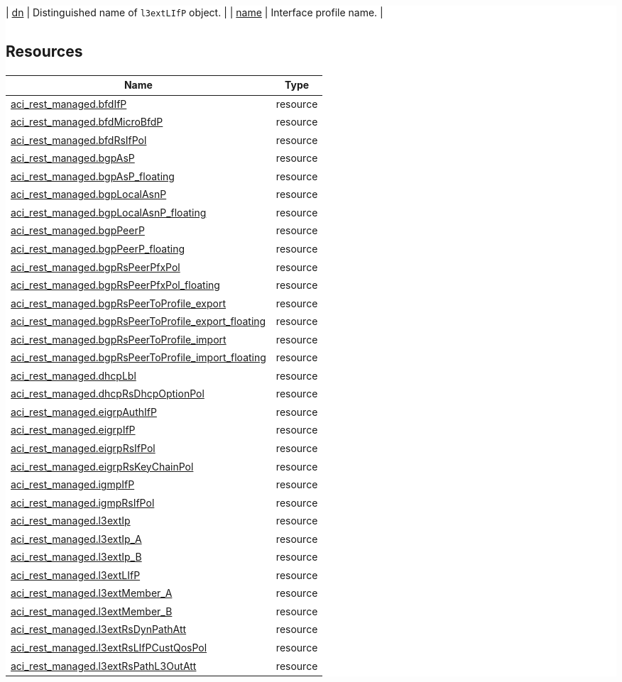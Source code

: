 | <a name="output_dn"></a> [dn](#output\_dn) | Distinguished name of `l3extLIfP` object. |
| <a name="output_name"></a> [name](#output\_name) | Interface profile name. |

## Resources

| Name | Type |
|------|------|
| [aci_rest_managed.bfdIfP](https://registry.terraform.io/providers/CiscoDevNet/aci/latest/docs/resources/rest_managed) | resource |
| [aci_rest_managed.bfdMicroBfdP](https://registry.terraform.io/providers/CiscoDevNet/aci/latest/docs/resources/rest_managed) | resource |
| [aci_rest_managed.bfdRsIfPol](https://registry.terraform.io/providers/CiscoDevNet/aci/latest/docs/resources/rest_managed) | resource |
| [aci_rest_managed.bgpAsP](https://registry.terraform.io/providers/CiscoDevNet/aci/latest/docs/resources/rest_managed) | resource |
| [aci_rest_managed.bgpAsP_floating](https://registry.terraform.io/providers/CiscoDevNet/aci/latest/docs/resources/rest_managed) | resource |
| [aci_rest_managed.bgpLocalAsnP](https://registry.terraform.io/providers/CiscoDevNet/aci/latest/docs/resources/rest_managed) | resource |
| [aci_rest_managed.bgpLocalAsnP_floating](https://registry.terraform.io/providers/CiscoDevNet/aci/latest/docs/resources/rest_managed) | resource |
| [aci_rest_managed.bgpPeerP](https://registry.terraform.io/providers/CiscoDevNet/aci/latest/docs/resources/rest_managed) | resource |
| [aci_rest_managed.bgpPeerP_floating](https://registry.terraform.io/providers/CiscoDevNet/aci/latest/docs/resources/rest_managed) | resource |
| [aci_rest_managed.bgpRsPeerPfxPol](https://registry.terraform.io/providers/CiscoDevNet/aci/latest/docs/resources/rest_managed) | resource |
| [aci_rest_managed.bgpRsPeerPfxPol_floating](https://registry.terraform.io/providers/CiscoDevNet/aci/latest/docs/resources/rest_managed) | resource |
| [aci_rest_managed.bgpRsPeerToProfile_export](https://registry.terraform.io/providers/CiscoDevNet/aci/latest/docs/resources/rest_managed) | resource |
| [aci_rest_managed.bgpRsPeerToProfile_export_floating](https://registry.terraform.io/providers/CiscoDevNet/aci/latest/docs/resources/rest_managed) | resource |
| [aci_rest_managed.bgpRsPeerToProfile_import](https://registry.terraform.io/providers/CiscoDevNet/aci/latest/docs/resources/rest_managed) | resource |
| [aci_rest_managed.bgpRsPeerToProfile_import_floating](https://registry.terraform.io/providers/CiscoDevNet/aci/latest/docs/resources/rest_managed) | resource |
| [aci_rest_managed.dhcpLbl](https://registry.terraform.io/providers/CiscoDevNet/aci/latest/docs/resources/rest_managed) | resource |
| [aci_rest_managed.dhcpRsDhcpOptionPol](https://registry.terraform.io/providers/CiscoDevNet/aci/latest/docs/resources/rest_managed) | resource |
| [aci_rest_managed.eigrpAuthIfP](https://registry.terraform.io/providers/CiscoDevNet/aci/latest/docs/resources/rest_managed) | resource |
| [aci_rest_managed.eigrpIfP](https://registry.terraform.io/providers/CiscoDevNet/aci/latest/docs/resources/rest_managed) | resource |
| [aci_rest_managed.eigrpRsIfPol](https://registry.terraform.io/providers/CiscoDevNet/aci/latest/docs/resources/rest_managed) | resource |
| [aci_rest_managed.eigrpRsKeyChainPol](https://registry.terraform.io/providers/CiscoDevNet/aci/latest/docs/resources/rest_managed) | resource |
| [aci_rest_managed.igmpIfP](https://registry.terraform.io/providers/CiscoDevNet/aci/latest/docs/resources/rest_managed) | resource |
| [aci_rest_managed.igmpRsIfPol](https://registry.terraform.io/providers/CiscoDevNet/aci/latest/docs/resources/rest_managed) | resource |
| [aci_rest_managed.l3extIp](https://registry.terraform.io/providers/CiscoDevNet/aci/latest/docs/resources/rest_managed) | resource |
| [aci_rest_managed.l3extIp_A](https://registry.terraform.io/providers/CiscoDevNet/aci/latest/docs/resources/rest_managed) | resource |
| [aci_rest_managed.l3extIp_B](https://registry.terraform.io/providers/CiscoDevNet/aci/latest/docs/resources/rest_managed) | resource |
| [aci_rest_managed.l3extLIfP](https://registry.terraform.io/providers/CiscoDevNet/aci/latest/docs/resources/rest_managed) | resource |
| [aci_rest_managed.l3extMember_A](https://registry.terraform.io/providers/CiscoDevNet/aci/latest/docs/resources/rest_managed) | resource |
| [aci_rest_managed.l3extMember_B](https://registry.terraform.io/providers/CiscoDevNet/aci/latest/docs/resources/rest_managed) | resource |
| [aci_rest_managed.l3extRsDynPathAtt](https://registry.terraform.io/providers/CiscoDevNet/aci/latest/docs/resources/rest_managed) | resource |
| [aci_rest_managed.l3extRsLIfPCustQosPol](https://registry.terraform.io/providers/CiscoDevNet/aci/latest/docs/resources/rest_managed) | resource |
| [aci_rest_managed.l3extRsPathL3OutAtt](https://registry.terraform.io/providers/CiscoDevNet/aci/latest/docs/resources/rest_managed) | resource |